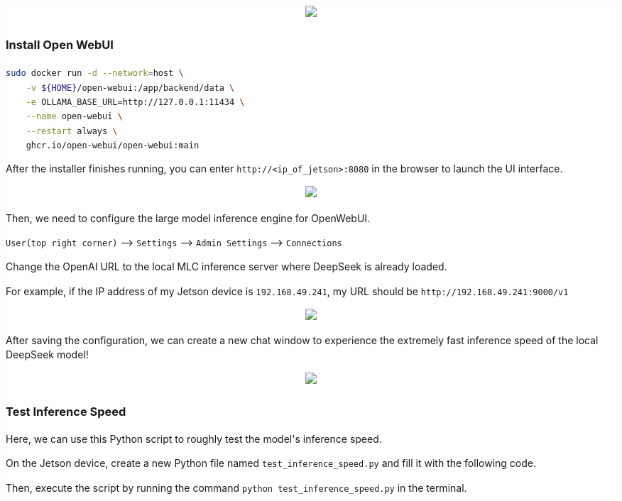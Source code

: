 <div align="center">
    <img width={800} 
     src="https://files.seeedstudio.com/wiki/reComputer-Jetson/deepseek/mlc/get_response.png" />
</div>

### Install Open WebUI

```bash
sudo docker run -d --network=host \
    -v ${HOME}/open-webui:/app/backend/data \
    -e OLLAMA_BASE_URL=http://127.0.0.1:11434 \
    --name open-webui \
    --restart always \
    ghcr.io/open-webui/open-webui:main
```
After the installer finishes running, you can enter `http://<ip_of_jetson>:8080` in the browser to launch the UI interface.

<div align="center">
    <img width={800} 
     src="https://files.seeedstudio.com/wiki/reComputer-Jetson/deepseek/mlc/install_webui.png" />
</div>

Then, we need to configure the large model inference engine for OpenWebUI.

`User(top right corner)` --> `Settings` --> `Admin Settings` --> `Connections`

Change the OpenAI URL to the local MLC inference server where DeepSeek is already loaded.

For example, if the IP address of my Jetson device is `192.168.49.241`, my URL should be `http://192.168.49.241:9000/v1`

<div align="center">
    <img width={800} 
     src="https://files.seeedstudio.com/wiki/reComputer-Jetson/deepseek/mlc/cfg_model.png" />
</div>

After saving the configuration, we can create a new chat window to experience the extremely fast inference speed of the local DeepSeek model!

<div align="center">
    <img width={800} 
     src="https://files.seeedstudio.com/wiki/reComputer-Jetson/deepseek/mlc/chat.png" />
</div>

### Test Inference Speed

Here, we can use this Python script to roughly test the model's inference speed. 

On the Jetson device, create a new Python file named `test_inference_speed.py` and fill it with the following code. 

Then, execute the script by running the command `python test_inference_speed.py` in the terminal.
